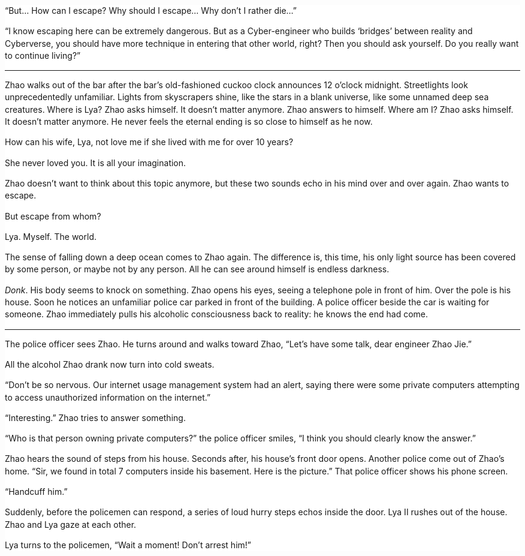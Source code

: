 “But… How can I escape? Why should I escape… Why don’t I rather die…”

“I know escaping here can be extremely dangerous. But as a Cyber-engineer who builds ‘bridges’ between reality and Cyberverse, you should have more technique in entering that other world, right? Then you should ask yourself. Do you really want to continue living?”

---

Zhao walks out of the bar after the bar’s old-fashioned cuckoo clock announces 12 o’clock midnight. Streetlights look unprecedentedly unfamiliar. Lights from skyscrapers shine, like the stars in a blank universe, like some unnamed deep sea creatures. Where is Lya? Zhao asks himself. It doesn’t matter anymore. Zhao answers to himself. Where am I? Zhao asks himself. It doesn’t matter anymore. He never feels the eternal ending is so close to himself as he now.

How can his wife, Lya, not love me if she lived with me for over 10 years?

She never loved you. It is all your imagination.

Zhao doesn’t want to think about this topic anymore, but these two sounds echo in his mind over and over again. Zhao wants to escape.

But escape from whom?

Lya. Myself. The world.

The sense of falling down a deep ocean comes to Zhao again. The difference is, this time, his only light source has been covered by some person, or maybe not by any person. All he can see around himself is endless darkness.

*Donk*. His body seems to knock on something. Zhao opens his eyes, seeing a telephone pole in front of him. Over the pole is his house. Soon he notices an unfamiliar police car parked in front of the building. A police officer beside the car is waiting for someone. Zhao immediately pulls his alcoholic consciousness back to reality: he knows the end had come.

---

The police officer sees Zhao. He turns around and walks toward Zhao, “Let’s have some talk, dear engineer Zhao Jie.”

All the alcohol Zhao drank now turn into cold sweats.

“Don’t be so nervous. Our internet usage management system had an alert, saying there were some private computers attempting to access unauthorized information on the internet.”

“Interesting.” Zhao tries to answer something.

“Who is that person owning private computers?” the police officer smiles, “I think you should clearly know the answer.”

Zhao hears the sound of steps from his house. Seconds after, his house’s front door opens. Another police come out of Zhao’s home. “Sir, we found in total 7 computers inside his basement. Here is the picture.” That police officer shows his phone screen.

“Handcuff him.”

Suddenly, before the policemen can respond, a series of loud hurry steps echos inside the door. Lya II rushes out of the house. Zhao and Lya gaze at each other.

Lya turns to the policemen, “Wait a moment! Don’t arrest him!”
